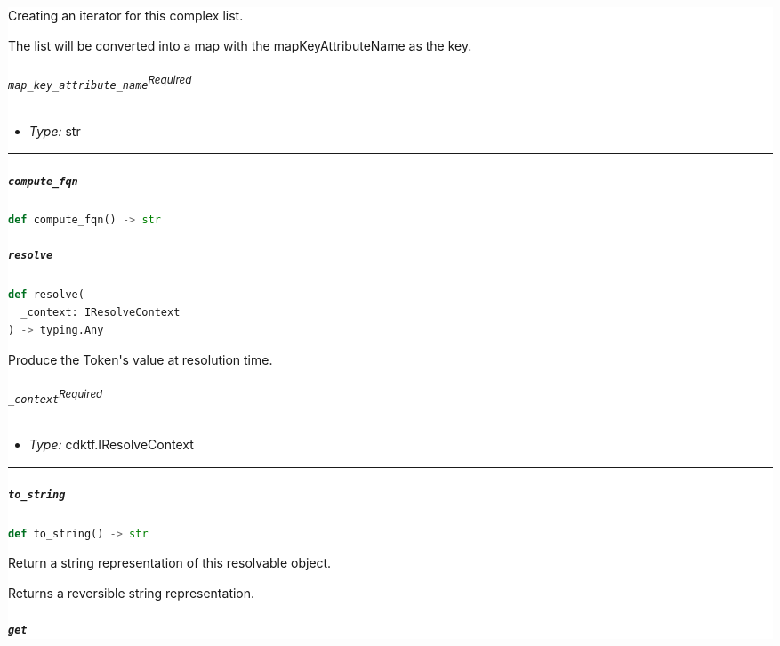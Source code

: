 Creating an iterator for this complex list.

The list will be converted into a map with the mapKeyAttributeName as the key.

###### `map_key_attribute_name`<sup>Required</sup> <a name="map_key_attribute_name" id="@cdktf/provider-pagerduty.eventOrchestrationUnrouted.EventOrchestrationUnroutedCatchAllActionsExtractionList.allWithMapKey.parameter.mapKeyAttributeName"></a>

- *Type:* str

---

##### `compute_fqn` <a name="compute_fqn" id="@cdktf/provider-pagerduty.eventOrchestrationUnrouted.EventOrchestrationUnroutedCatchAllActionsExtractionList.computeFqn"></a>

```python
def compute_fqn() -> str
```

##### `resolve` <a name="resolve" id="@cdktf/provider-pagerduty.eventOrchestrationUnrouted.EventOrchestrationUnroutedCatchAllActionsExtractionList.resolve"></a>

```python
def resolve(
  _context: IResolveContext
) -> typing.Any
```

Produce the Token's value at resolution time.

###### `_context`<sup>Required</sup> <a name="_context" id="@cdktf/provider-pagerduty.eventOrchestrationUnrouted.EventOrchestrationUnroutedCatchAllActionsExtractionList.resolve.parameter._context"></a>

- *Type:* cdktf.IResolveContext

---

##### `to_string` <a name="to_string" id="@cdktf/provider-pagerduty.eventOrchestrationUnrouted.EventOrchestrationUnroutedCatchAllActionsExtractionList.toString"></a>

```python
def to_string() -> str
```

Return a string representation of this resolvable object.

Returns a reversible string representation.

##### `get` <a name="get" id="@cdktf/provider-pagerduty.eventOrchestrationUnrouted.EventOrchestrationUnroutedCatchAllActionsExtractionList.get"></a>
